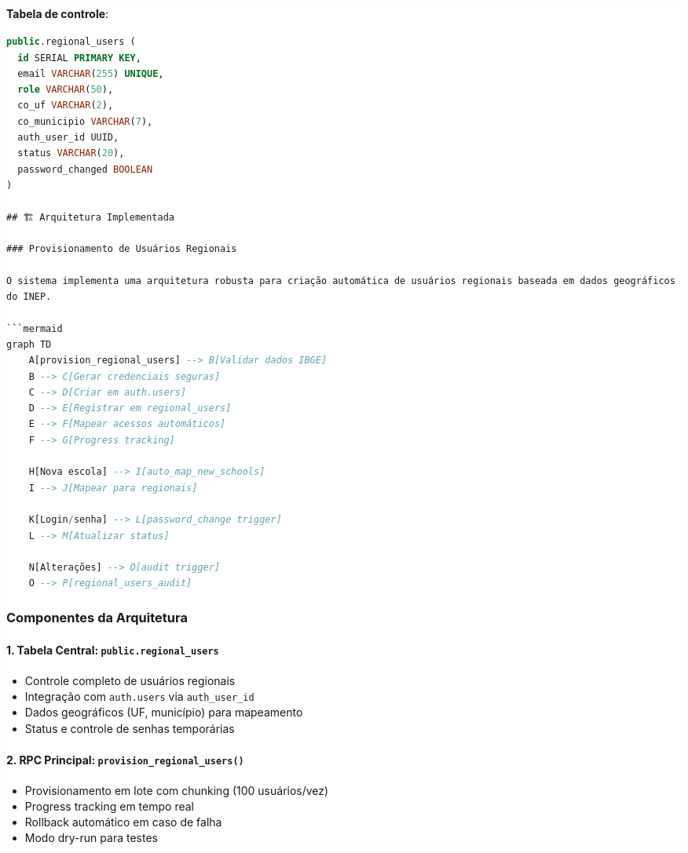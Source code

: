 **Tabela de controle**:
```sql
public.regional_users (
  id SERIAL PRIMARY KEY,
  email VARCHAR(255) UNIQUE,
  role VARCHAR(50),
  co_uf VARCHAR(2),
  co_municipio VARCHAR(7),
  auth_user_id UUID,
  status VARCHAR(20),
  password_changed BOOLEAN
)

## 🏗️ Arquitetura Implementada

### Provisionamento de Usuários Regionais

O sistema implementa uma arquitetura robusta para criação automática de usuários regionais baseada em dados geográficos do INEP.

```mermaid
graph TD
    A[provision_regional_users] --> B[Validar dados IBGE]
    B --> C[Gerar credenciais seguras]
    C --> D[Criar em auth.users]
    D --> E[Registrar em regional_users]
    E --> F[Mapear acessos automáticos]
    F --> G[Progress tracking]
    
    H[Nova escola] --> I[auto_map_new_schools]
    I --> J[Mapear para regionais]
    
    K[Login/senha] --> L[password_change trigger]
    L --> M[Atualizar status]
    
    N[Alterações] --> O[audit trigger]
    O --> P[regional_users_audit]
```

### Componentes da Arquitetura

#### 1. **Tabela Central**: `public.regional_users`
- Controle completo de usuários regionais
- Integração com `auth.users` via `auth_user_id`
- Dados geográficos (UF, município) para mapeamento
- Status e controle de senhas temporárias

#### 2. **RPC Principal**: `provision_regional_users()`
- Provisionamento em lote com chunking (100 usuários/vez)
- Progress tracking em tempo real
- Rollback automático em caso de falha
- Modo dry-run para testes
